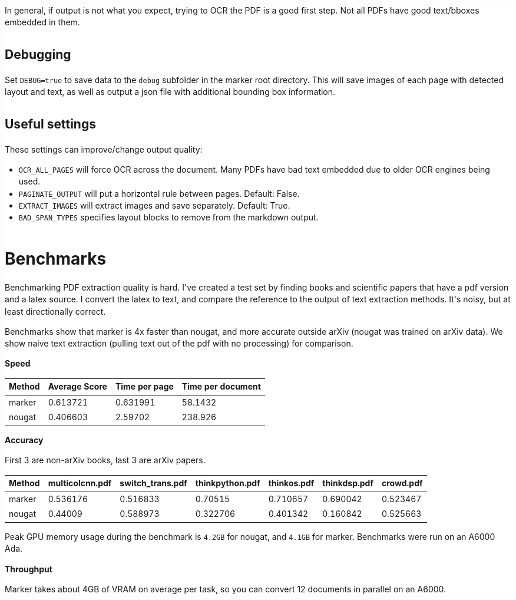 In general, if output is not what you expect, trying to OCR the PDF is a good first step. Not all PDFs have good text/bboxes embedded in them.

## Debugging

Set `DEBUG=true` to save data to the `debug` subfolder in the marker root directory.  This will save images of each page with detected layout and text, as well as output a json file with additional bounding box information.

## Useful settings

These settings can improve/change output quality:

- `OCR_ALL_PAGES` will force OCR across the document. Many PDFs have bad text embedded due to older OCR engines being used.
- `PAGINATE_OUTPUT` will put a horizontal rule between pages. Default: False.
- `EXTRACT_IMAGES` will extract images and save separately. Default: True.
- `BAD_SPAN_TYPES` specifies layout blocks to remove from the markdown output.

# Benchmarks

Benchmarking PDF extraction quality is hard. I've created a test set by finding books and scientific papers that have a pdf version and a latex source. I convert the latex to text, and compare the reference to the output of text extraction methods. It's noisy, but at least directionally correct.

Benchmarks show that marker is 4x faster than nougat, and more accurate outside arXiv (nougat was trained on arXiv data). We show naive text extraction (pulling text out of the pdf with no processing) for comparison.

**Speed**

| Method | Average Score | Time per page | Time per document |
| ------ | ------------- | ------------- | ----------------- |
| marker | 0.613721      | 0.631991      | 58.1432           |
| nougat | 0.406603      | 2.59702       | 238.926           |

**Accuracy**

First 3 are non-arXiv books, last 3 are arXiv papers.

| Method | multicolcnn.pdf | switch_trans.pdf | thinkpython.pdf | thinkos.pdf | thinkdsp.pdf | crowd.pdf |
| ------ | --------------- | ---------------- | --------------- | ----------- | ------------ | --------- |
| marker | 0.536176        | 0.516833         | 0.70515         | 0.710657    | 0.690042     | 0.523467  |
| nougat | 0.44009         | 0.588973         | 0.322706        | 0.401342    | 0.160842     | 0.525663  |

Peak GPU memory usage during the benchmark is `4.2GB` for nougat, and `4.1GB` for marker. Benchmarks were run on an A6000 Ada.

**Throughput**

Marker takes about 4GB of VRAM on average per task, so you can convert 12 documents in parallel on an A6000.
